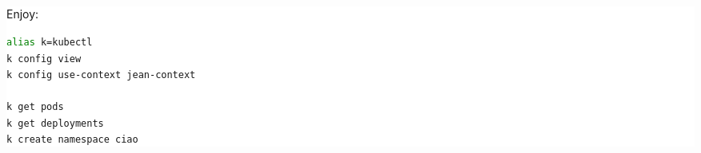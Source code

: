 Enjoy:

```bash
alias k=kubectl
k config view
k config use-context jean-context

k get pods
k get deployments
k create namespace ciao
```
